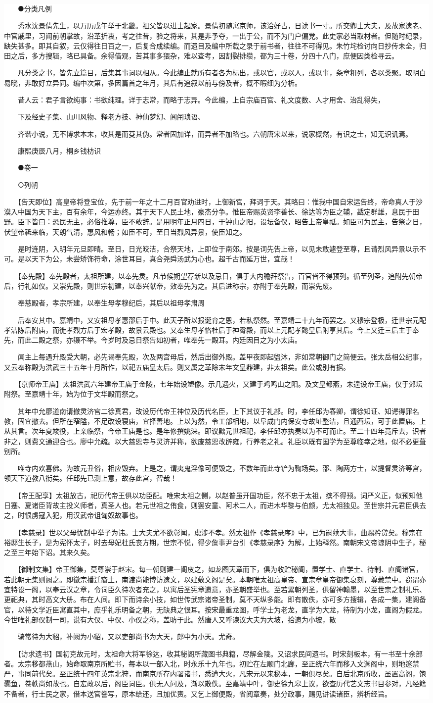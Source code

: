 　　●分类凡例

　　秀水沈景倩先生，以万历戊午举于北畿。祖父皆以进士起家。景倩初随寓京师，该洽好古，日读书一寸。所交卿士大夫，及故家遗老、中官戚里，习闻前朝掌故，沿革折衷，考之往昔，验之将来，其是非予夺，一出于公，而不为门户偏党。此史家必当取材者。但随时纪录，缺失甚多。即其自叙，云仅得往日百之一，后复合成续编。而遗目及编中所载之录于前书者，往往不可得见。朱竹垞检讨向日抄传未全，归田之后，多方搜辑，略已具备。余得借观，苦其事多猥杂，难以查考，因割裂排缵，都为三十卷，分四十八门，庶便因类检寻云。

　　凡分类之书，皆先立篇目，后集其事词以相从。今此编止就所有者各为标出，或以官，或以人，或以事，条章粗列，各以类聚。取明白易晓，非敢好立异同。编中次第，多因篇首之年月，其后有追叙以前与傍及者，概不暇细为分析。

　　昔人云：君子言欲纯事：书欲纯理。详于志常，而略于志异。今此编，上自宗庙百官、礼文度数、人才用舍、治乱得失，

　　下及经史子集、山川风物、释老方技、神仙梦幻、闾闬琐语、

　　齐谐小说，无不博求本末，收其是而芟其伪。常者固加详，而异者不加略也。六朝唐宋以来，说家概然，有识之士，知无识讥焉。

　　康熙庚辰八月，桐乡钱枋识

　　●卷一

　　○列朝

　　【告天即位】高皇帝将登宝位，先于前一年之十二月百官劝进时，上御新宫，拜词于天。其略曰：惟我中国自宋运告终，帝命真人于沙漠入中国为天下主，百有余年，今运亦终。其于天下人民土地，豪杰分争。惟臣帝赐英贤李善长、徐达等为臣之辅，戡定群雄，息民于田野。臣下皆曰：恐民无主，必俗推尊，臣不敢辞。是用明年正月四日，于钟山之阳，设坛备仪，昭告上帝皇祗。如臣可为民主，告祭之日，伏望帝祗来临，天朗气清，惠风和畅；如臣不可，至日当烈风异景，使臣知之。

　　是时连阴，入明年元旦即晴。至日，日光皎洁，合祭天地，上即位于南郊。按是词先告上帝，以见未敢遽登至尊，且请烈风异景以示不可。是以天下为公，未尝矫饰符命，涂世耳目，真合尧舜汤武为心也。超千古而延万世，宜哉！

　　【奉先殿】奉先殿者，太祖所建，以奉先灵。凡节候朔望荐新以及忌日，俱于大内瞻拜祭告，百官皆不得预列。循至列圣，追附先朝帝后，行礼如仪。又崇先殿，则世宗初建，以奉兴献帝，效奉先为之。其后进称宗，亦附于奉先殿，而崇先废。

　　奉慈殿者，孝宗所建，以奉生母孝穆纪后，其后以祖母孝肃周

　　后奉安其中。嘉靖中，又安祖母孝惠邵后于中。此天子所以报诞育之恩，若私祭然。至嘉靖二十九年而罢之。又穆宗登极，迁世宗元配孝洁陈后附庙，而徙孝烈方后于宏孝殿，故景云殿也。又奉生母孝恪杜后于神霄殿，而以上元配孝懿皇后附享其后。今上又迁三后主于奉先，而此二殿之祭，亦辍不举。今岁时及忌日祭告如初者，唯奉先一殿耳。内廷因目之为小太庙。

　　闻主上每遇升殿受大朝，必先谒奉先殿，次及两宫母后，然后出御外殿。盖甲夜即起盥沐，非如常朝御门之简便云。张太岳相公纪事，又云奉称殿为洪武三十五年十月所作，以祀五庙皇太后。则又属之革除末年文皇鼎建，非太祖矣。此公或别有据。

　　【京师帝王庙】太祖洪武六年建帝王庙于金陵，七年始设塑像。示几遇火，又建于鸡鸣山之阳。及文皇都燕，未遑设帝王庙，仅于郊坛附祭。至嘉靖十年，始为位于文华殿而祭之。

　　其年中允廖道南请撤灵济宫二徐真君，改设历代帝王神位及历代名臣，上下其议于礼部。时，李任邱为春卿，谓徐知证、知谔得罪名教，固宜撤去。但所在窄隘，不足改设寝庙，宜择善地。上以为然，令工部相地，以阜成门内保安寺故址整洁，且通西坛，可于此置庙。上从其言。次年夏竣役，上亲临祭，今帝王庙是也。是年修撰姚涞。即议黜元世祖祀，李任邱亦执奏以为不可而止。至二十四年竟斥去，识者非之，则费文通迎合也。廖中允疏。以大慈恩寺与灵济并称，欲废慈恩改辟雍，行养老之礼。礼臣以既有国学为至尊临幸之地，似不必更葺别所。

　　唯寺内欢喜佛。为故元丑俗，相应毁弃。上是之，谓夷鬼淫像可便毁之，不数年而此寺铲为鞠场矣。邵、陶两方士，以提督灵济等宫，领天下道教八衔矣。任邱先已测上意，故存此宫，智哉！

　　【帝王配享】太祖放古，祀历代帝王俱以功臣配。唯宋太祖之侧，以赵普虽开国功臣，然不忠于太祖，摈不得预。词严义正，似预知他日蹇、夏诸臣背故主投义师者，真圣人也。若元世祖之侑食，则罢安童、阿术二人，而进木华黎与伯颜，尤太祖独见。至世宗并元君臣俱去之，时恨虏寇入犯，用汉武帝诅匈奴故事也。

　　【孝慈录】世以父母忧制中举子为讳。士大夫尤不欲彰闻，虑涉不孝。然太祖作《孝慈录序》中，已为嗣续大事，曲赐矜贷矣。穆宗在裕邸生长子，是为宪怀太子，时去母妃杜氏丧方期，世宗不悦，得少詹事尹台引《孝慈录序》为解，上始释然。南朝宋文帝谅阴中生子，秘之至三年始下诏。其来久矣。

　　【御制文集】帝王御集，莫尊崇于赵宋。每一朝则建一阁庋之，如龙图天章而下，俱为收贮秘阁，置学士、直学士、待制、直阁诸官，若此朝无集则阙之。即徽宗播迁裔土，南渡尚能博访遗文，以建敷文阁是矣。本朝唯太祖高皇帝、宣宗章皇帝御集裒刻，尊藏禁中。窃谓亦宜特设一阁，以奉云汉之章，令词臣久待次者充之，以寓后圣宪章遗意，亦圣朝盛举也。至若累朝列圣，俱留神翰墨，以至世宗之制礼乐、更祀典，其时高文大册。布在人间。即下而诗余小技，如世传武宗诸帝圣制，莫不天纵多能。即有散佚，亦可多方搜辑，各成一集，建阁备官，以待文学近臣寓直其中，庶乎礼乐明备之朝，无缺典之恨耳。按宋最重龙图，呼学士为老龙，直学为大龙，待制为小龙，直阁为假龙。今世唯礼部仪制一司，说有大仪、中仪、小仪之称，盖昉于此。然唐人又呼谏议大夫为大坡，拾遗为小坡，散

　　骑常待为大貂，补阙为小貂，又以吏部尚书为大天，郎中为小天。尤奇。

　　【访求遗书】国初克故元时，太祖命大将军徐达，收其秘阁所藏图书典籍，尽解金陵。又诏求民间遗书。时宋刻板本，有一书至十余部者。太宗移都燕山，始命取南京所贮书，每本以一部入北，时永乐十九年也。初贮在左顺门北廊，至正统六年而移入文渊阁中，则地邃禁严，事同前代矣。至正统十四年英宗北狩，而南京所存内署诸书，悉遭大火，凡宋元以来秘本，一朝俱尽矣。自后北京所收，虽置高阁，饱蠹鱼，卷帙尚如故也。自宏政以后，阁臣词臣。俱无人问及，渐以散佚。至嘉靖中叶，御史徐九皋上议，欲查历代艺文志书目参对，凡经籍不备者，行士民之家，借本送官誊写，原本给还，且加优赉。又乞上御便殿，省阅章奏，处分政事，赐见讲读诸臣，辨析经旨。
